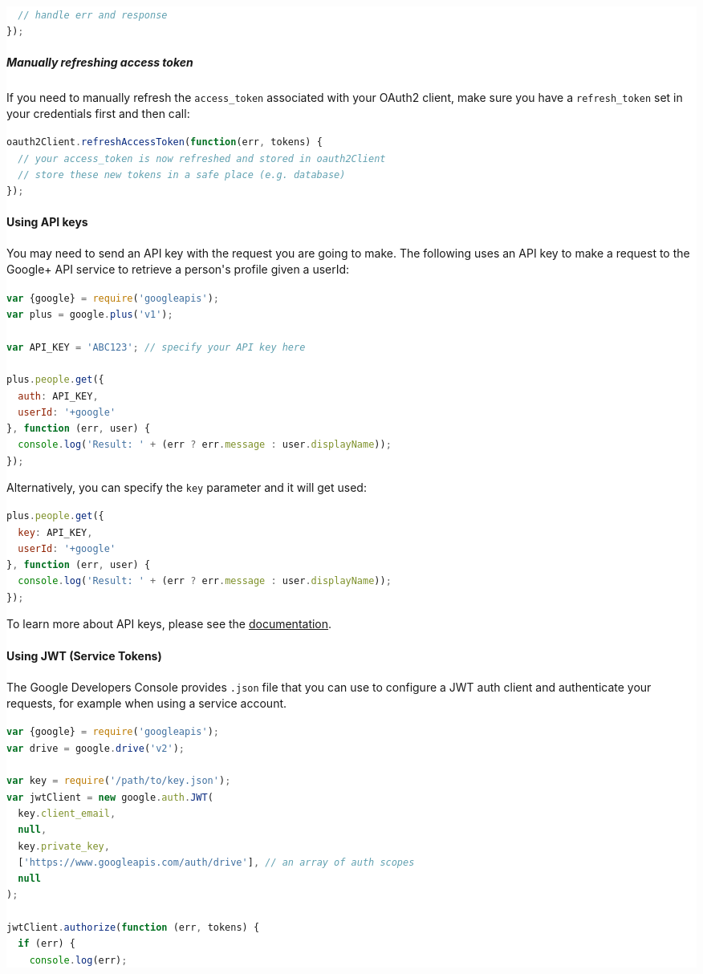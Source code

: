 ``` js
  // handle err and response
});
```

##### Manually refreshing access token

If you need to manually refresh the `access_token` associated with your OAuth2 client, make sure you have a `refresh_token` set in your credentials first and then call:

``` js
oauth2Client.refreshAccessToken(function(err, tokens) {
  // your access_token is now refreshed and stored in oauth2Client
  // store these new tokens in a safe place (e.g. database)
});
```

#### Using API keys

You may need to send an API key with the request you are going to make. The following uses an API key to make a request to the Google+ API service to retrieve a person's profile given a userId:

``` js
var {google} = require('googleapis');
var plus = google.plus('v1');

var API_KEY = 'ABC123'; // specify your API key here

plus.people.get({
  auth: API_KEY,
  userId: '+google'
}, function (err, user) {
  console.log('Result: ' + (err ? err.message : user.displayName));
});
```

Alternatively, you can specify the `key` parameter and it will get used:

``` js
plus.people.get({
  key: API_KEY,
  userId: '+google'
}, function (err, user) {
  console.log('Result: ' + (err ? err.message : user.displayName));
});
```

To learn more about API keys, please see the [documentation][usingkeys].

#### Using JWT (Service Tokens)

The Google Developers Console provides `.json` file that you can use to configure a JWT auth client and authenticate your requests, for example when using a service account.

``` js
var {google} = require('googleapis');
var drive = google.drive('v2');

var key = require('/path/to/key.json');
var jwtClient = new google.auth.JWT(
  key.client_email,
  null,
  key.private_key,
  ['https://www.googleapis.com/auth/drive'], // an array of auth scopes
  null
);

jwtClient.authorize(function (err, tokens) {
  if (err) {
    console.log(err);
```

[snyk-image]: https://snyk.io/test/github/google/google-api-nodejs-client/badge.svg
[snyk-url]: https://snyk.io/test/github/google/google-api-nodejs-client
[david-image]: https://david-dm.org/google/google-api-nodejs-client.svg
[david-url]: https://david-dm.org/google/google-api-nodejs-client
[david-dev-image]: https://david-dm.org/google/google-api-nodejs-client/dev-status.svg
[david-dev-url]: https://david-dm.org/google/google-api-nodejs-client?type=dev
[npmimg]: https://img.shields.io/npm/v/googleapis.svg
[npm]: https://www.npmjs.org/package/googleapis
[circle]: https://circleci.com/gh/google/google-auth-library-nodejs
[circleimg]: https://circleci.com/gh/google/google-auth-library-nodejs.svg?style=svg
[supported-list]: https://developers.google.com/apis-explorer/
[bugs]: https://github.com/google/google-api-nodejs-client/issues
[node]: http://nodejs.org/
[stackoverflow]: http://stackoverflow.com/questions/tagged/google-api-nodejs-client
[apiexplorer]: https://developers.google.com/apis-explorer
[urlshort]: https://developers.google.com/url-shortener/
[usingkeys]: https://support.google.com/cloud/answer/6158862?hl=en
[contributing]: https://github.com/google/google-api-nodejs-client/blob/master/.github/CONTRIBUTING.md
[copying]: https://github.com/google/google-api-nodejs-client/tree/master/COPYING
[authdocs]: https://developers.google.com/identity/protocols/OpenIDConnect
[axios]: https://github.com/axios/axios
[requestopts]: https://github.com/axios/axios#request-config
[stream]: http://nodejs.org/api/stream.html#stream_class_stream_readable
[releasenotes]: https://github.com/google/google-api-nodejs-client/releases
[stability]: http://nodejs.org/api/stream.html#stream_stream
[devconsole]: https://console.developer.google.com
[oauth]: https://developers.google.com/identity/protocols/OAuth2
[oauthexample]: https://github.com/google/google-api-nodejs-client/tree/master/samples/oauth2.js
[options]: https://github.com/google/google-api-nodejs-client/tree/master#options
[googlecloud]: https://github.com/GoogleCloudPlatform/google-cloud-node
[googlecloudapis]: https://cloud.google.com/nodejs/docs/reference/apis
[cloudplatform]: https://cloud.google.com/docs/
[codecovimg]: https://codecov.io/github/google/google-api-nodejs-client/coverage.svg?branch=master
[codecov]: https://codecov.io/github/google/google-api-nodejs-client?branch=master
[downloadsimg]: https://img.shields.io/npm/dm/googleapis.svg
[downloads]: https://nodei.co/npm/googleapis/
[greenkeeperimg]: https://badges.greenkeeper.io/google/google-api-nodejs-client.svg
[greenkeeper]: https://greenkeeper.io/